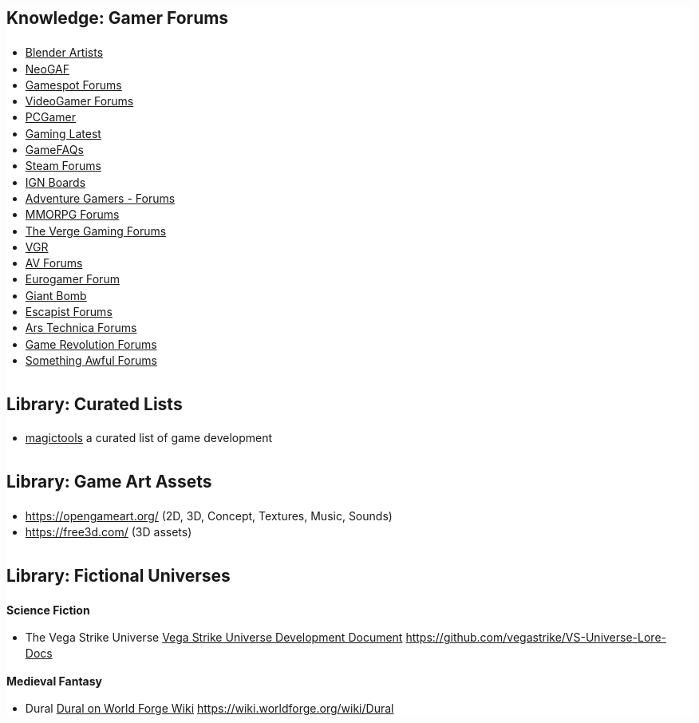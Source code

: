


## Knowledge: Gamer Forums


- [Blender Artists](https://blenderartists.org/)
- [NeoGAF](https://www.neogaf.com/forums/gaming-discussion.2/)
- [Gamespot Forums](https://www.gamespot.com/forums/)
- [VideoGamer Forums](https://www.videogamer.com/forums/)
- [PCGamer](https://forums.pcgamer.com/)
- [Gaming Latest](https://gaminglatest.com/)
- [GameFAQs](https://gamefaqs.gamespot.com/)
- [Steam Forums](https://steamcommunity.com/discussions/)
- [IGN Boards](https://www.ignboards.com/)
- [Adventure Gamers - Forums](https://adventuregamers.com/forums/viewforum/2/)
- [MMORPG Forums](http://forums.mmorpg.com/)
- [The Verge Gaming Forums](https://www.theverge.com/forums/gaming/)
- [VGR](https://www.vgr.com/forum/)
- [AV Forums](https://www.avforums.com/forums/general-video-gaming-chat.100/)
- [Eurogamer Forum](https://community.eurogamer.net/)
- [Giant Bomb](https://www.giantbomb.com/forums/)
- [Escapist Forums](https://www.escapistmagazine.com/forums/)
- [Ars Technica Forums](https://arstechnica.com/civis/viewforum.php?f=22)
- [Game Revolution Forums](https://forums.gamerevolution.com/)
- [Something Awful Forums](https://forums.somethingawful.com/forumdisplay.php?forumid=44)



## Library: Curated Lists

- [magictools](https://github.com/ellisonleao/magictools) a curated list of game development



## Library: Game Art Assets

- https://opengameart.org/ (2D, 3D, Concept, Textures, Music, Sounds)
- https://free3d.com/ (3D assets)




## Library: Fictional Universes


**Science Fiction**

- The Vega Strike Universe
  [Vega Strike Universe Development Document](https://github.com/vegastrike/VS-Universe-Lore-Docs)
  https://github.com/vegastrike/VS-Universe-Lore-Docs

**Medieval Fantasy**

- Dural
  [Dural on World Forge Wiki](https://wiki.worldforge.org/wiki/Dural)
  https://wiki.worldforge.org/wiki/Dural
